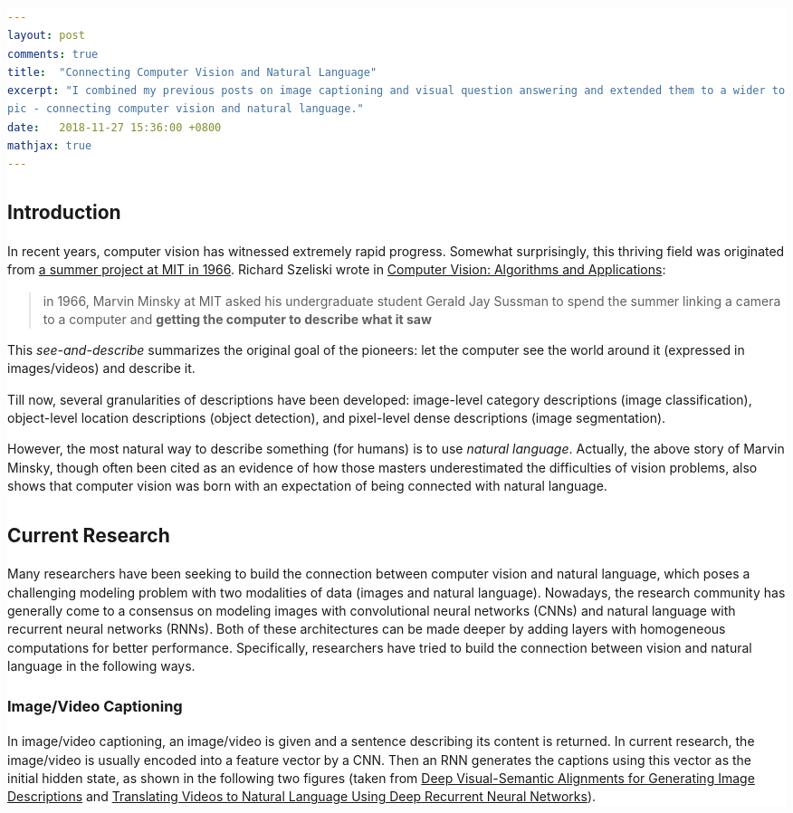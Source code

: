 ```yaml
---
layout: post
comments: true
title:  "Connecting Computer Vision and Natural Language"
excerpt: "I combined my previous posts on image captioning and visual question answering and extended them to a wider topic - connecting computer vision and natural language."
date:   2018-11-27 15:36:00 +0800
mathjax: true
---
```


## Introduction

In recent years, computer vision has witnessed extremely rapid progress. Somewhat surprisingly, this thriving field was originated from [a summer project at MIT in 1966](https://dspace.mit.edu/handle/1721.1/6125). Richard Szeliski wrote in [Computer Vision: Algorithms and Applications](http://szeliski.org/Book/):

> in 1966, Marvin Minsky at MIT asked his undergraduate student Gerald Jay Sussman to spend the summer linking a camera to a computer and **getting the computer to describe what it saw**

This *see-and-describe* summarizes the original goal of the pioneers: let the computer see the world around it (expressed in images/videos) and describe it.

Till now, several granularities of descriptions have been developed: image-level category descriptions (image classification), object-level location descriptions (object detection), and pixel-level dense descriptions (image segmentation).

However, the most natural way to describe something (for humans) is to use *natural language*. Actually, the above story of Marvin Minsky, though often been cited as an evidence of how those masters underestimated the difficulties of vision problems, also shows that computer vision was born with an expectation of being connected with natural language.

## Current Research

Many researchers have been seeking to build the connection between computer vision and natural language, which poses a challenging modeling problem with two modalities of data (images and natural language). Nowadays, the research community has generally come to a consensus on modeling images with convolutional neural networks (CNNs) and natural language with recurrent neural networks (RNNs). Both of these architectures can be made deeper by adding layers with homogeneous computations for better performance. Specifically, researchers have tried to build the connection between vision and natural language in the following ways.

### Image/Video Captioning

In image/video captioning, an image/video is given and a sentence describing its content is returned. In current research, the image/video is usually encoded into a feature vector by a CNN. Then an RNN generates the captions using this vector as the initial hidden state, as shown in the following two figures (taken from [Deep Visual-Semantic Alignments for Generating Image Descriptions](https://cs.stanford.edu/people/karpathy/deepimagesent/) and [Translating Videos to Natural Language Using Deep Recurrent Neural Networks](https://arxiv.org/abs/1412.4729)).
